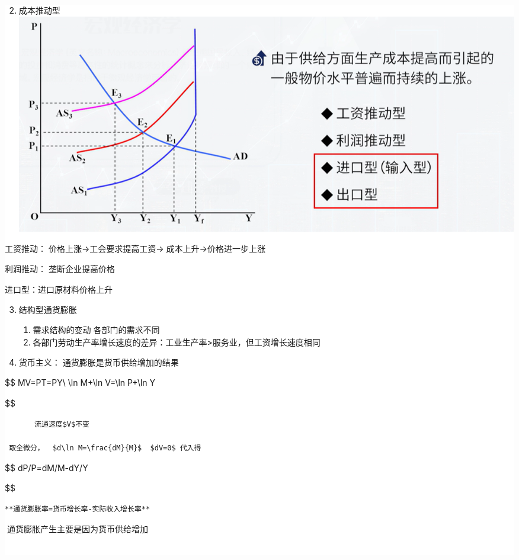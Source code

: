 2. 成本推动型
    ![480d684182d248e96edc6b03887976e5.png](../../_resources/480d684182d248e96edc6b03887976e5.png)

  工资推动：  价格上涨->工会要求提高工资-> 成本上升->价格进一步上涨

  利润推动： 垄断企业提高价格

  进口型：进口原材料价格上升

3.  结构型通货膨胀
    1. 需求结构的变动  各部门的需求不同
    2. 各部门劳动生产率增长速度的差异：工业生产率>服务业，但工资增长速度相同
    
4. 货币主义： 通货膨胀是货币供给增加的结果
    

$$
    MV=PT=PY\\
    \ln M+\ln V=\ln P+\ln Y
    
$$


    ​       流通速度$V$不变

     取全微分，  $d\ln M=\frac{dM}{M}$  $dV=0$ 代入得
    

$$
    dP/P=dM/M-dY/Y
    
$$


    **通货膨胀率=货币增长率-实际收入增长率**

​      通货膨胀产生主要是因为货币供给增加

​        
